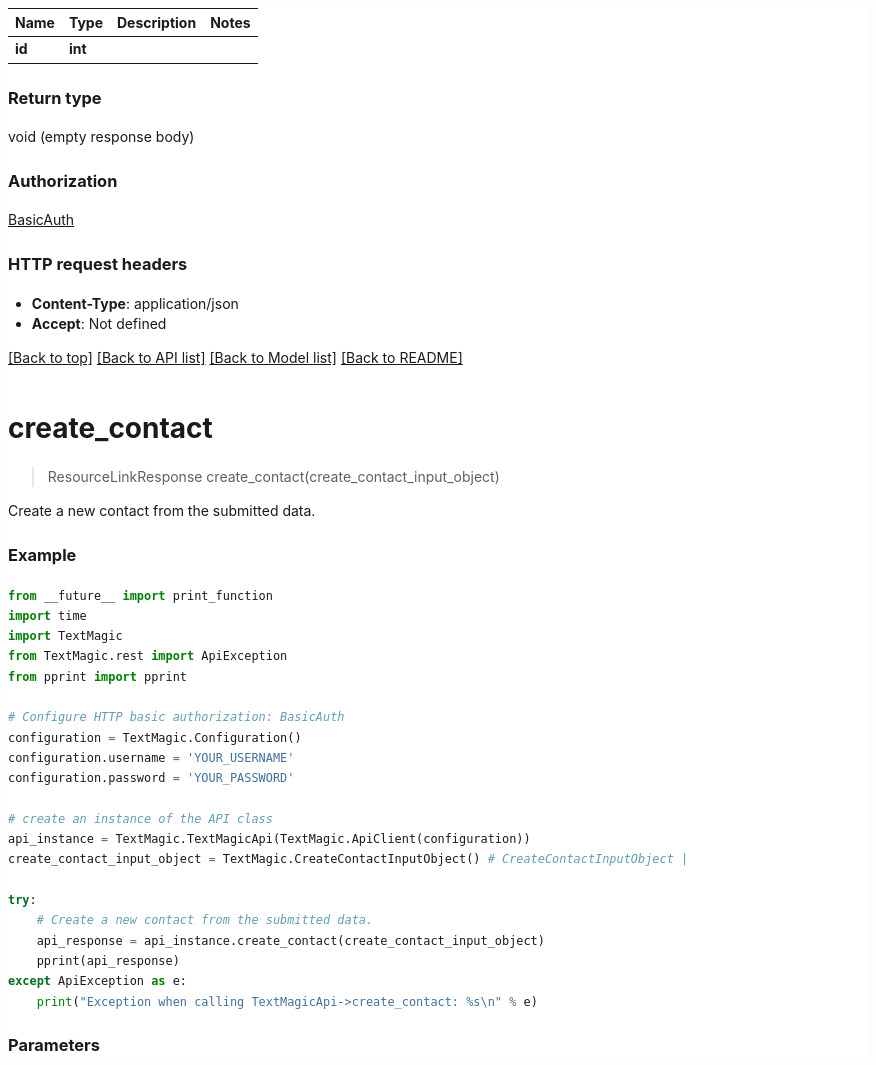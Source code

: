 Name | Type | Description  | Notes
------------- | ------------- | ------------- | -------------
 **id** | **int**|  | 

### Return type

void (empty response body)

### Authorization

[BasicAuth](../README.md#BasicAuth)

### HTTP request headers

 - **Content-Type**: application/json
 - **Accept**: Not defined

[[Back to top]](#) [[Back to API list]](../README.md#documentation-for-api-endpoints) [[Back to Model list]](../README.md#documentation-for-models) [[Back to README]](../README.md)

# **create_contact**
> ResourceLinkResponse create_contact(create_contact_input_object)

Create a new contact from the submitted data.



### Example
```python
from __future__ import print_function
import time
import TextMagic
from TextMagic.rest import ApiException
from pprint import pprint

# Configure HTTP basic authorization: BasicAuth
configuration = TextMagic.Configuration()
configuration.username = 'YOUR_USERNAME'
configuration.password = 'YOUR_PASSWORD'

# create an instance of the API class
api_instance = TextMagic.TextMagicApi(TextMagic.ApiClient(configuration))
create_contact_input_object = TextMagic.CreateContactInputObject() # CreateContactInputObject | 

try:
    # Create a new contact from the submitted data.
    api_response = api_instance.create_contact(create_contact_input_object)
    pprint(api_response)
except ApiException as e:
    print("Exception when calling TextMagicApi->create_contact: %s\n" % e)
```

### Parameters
